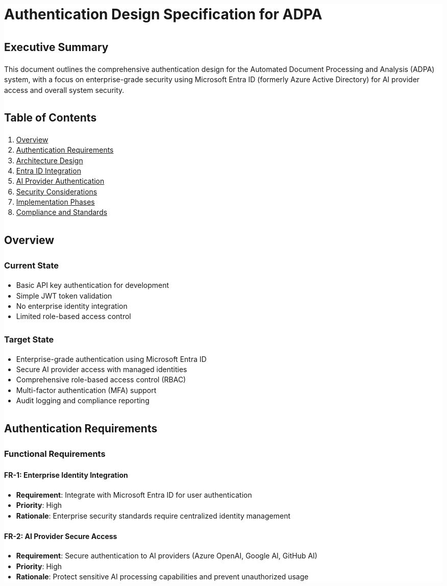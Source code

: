 # Authentication Design Specification for ADPA

## Executive Summary

This document outlines the comprehensive authentication design for the Automated Document Processing and Analysis (ADPA) system, with a focus on enterprise-grade security using Microsoft Entra ID (formerly Azure Active Directory) for AI provider access and overall system security.

## Table of Contents

1. [Overview](#overview)
2. [Authentication Requirements](#authentication-requirements)
3. [Architecture Design](#architecture-design)
4. [Entra ID Integration](#entra-id-integration)
5. [AI Provider Authentication](#ai-provider-authentication)
6. [Security Considerations](#security-considerations)
7. [Implementation Phases](#implementation-phases)
8. [Compliance and Standards](#compliance-and-standards)

## Overview

### Current State
- Basic API key authentication for development
- Simple JWT token validation
- No enterprise identity integration
- Limited role-based access control

### Target State
- Enterprise-grade authentication using Microsoft Entra ID
- Secure AI provider access with managed identities
- Comprehensive role-based access control (RBAC)
- Multi-factor authentication (MFA) support
- Audit logging and compliance reporting

## Authentication Requirements

### Functional Requirements

#### FR-1: Enterprise Identity Integration
- **Requirement**: Integrate with Microsoft Entra ID for user authentication
- **Priority**: High
- **Rationale**: Enterprise security standards require centralized identity management

#### FR-2: AI Provider Secure Access
- **Requirement**: Secure authentication to AI providers (Azure OpenAI, Google AI, GitHub AI)
- **Priority**: High
- **Rationale**: Protect sensitive AI processing capabilities and prevent unauthorized usage
